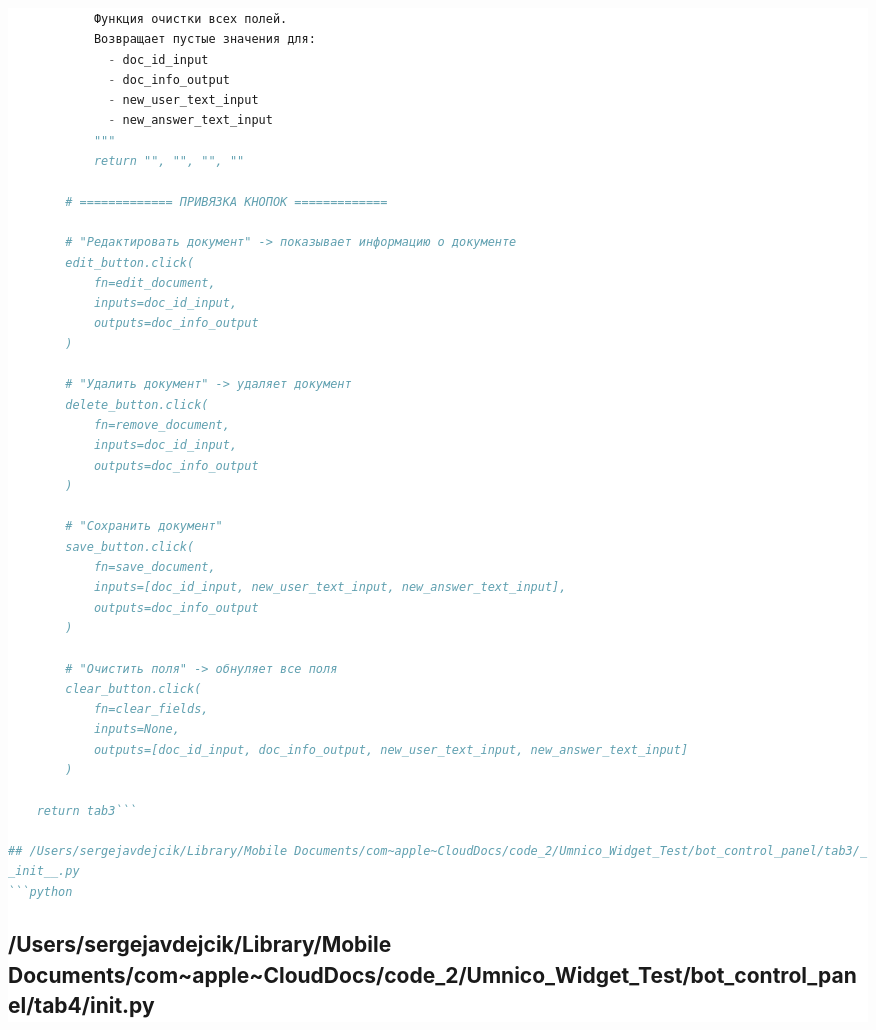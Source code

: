 ```python
            Функция очистки всех полей.
            Возвращает пустые значения для:
              - doc_id_input
              - doc_info_output
              - new_user_text_input
              - new_answer_text_input
            """
            return "", "", "", ""

        # ============= ПРИВЯЗКА КНОПОК =============

        # "Редактировать документ" -> показывает информацию о документе
        edit_button.click(
            fn=edit_document,
            inputs=doc_id_input,
            outputs=doc_info_output
        )

        # "Удалить документ" -> удаляет документ
        delete_button.click(
            fn=remove_document,
            inputs=doc_id_input,
            outputs=doc_info_output
        )

        # "Сохранить документ"
        save_button.click(
            fn=save_document,
            inputs=[doc_id_input, new_user_text_input, new_answer_text_input],
            outputs=doc_info_output
        )

        # "Очистить поля" -> обнуляет все поля
        clear_button.click(
            fn=clear_fields,
            inputs=None,
            outputs=[doc_id_input, doc_info_output, new_user_text_input, new_answer_text_input]
        )

    return tab3```

## /Users/sergejavdejcik/Library/Mobile Documents/com~apple~CloudDocs/code_2/Umnico_Widget_Test/bot_control_panel/tab3/__init__.py
```python
```

## /Users/sergejavdejcik/Library/Mobile Documents/com~apple~CloudDocs/code_2/Umnico_Widget_Test/bot_control_panel/tab4/__init__.py
```python
```
